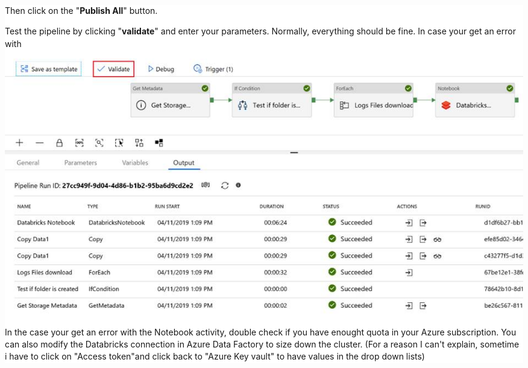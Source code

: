 Then click on the "**Publish All**" button.

Test the pipeline by clicking "**validate**" and enter your parameters. Normally, everything should be fine. In case your get an error with 

![sparkles](pictures/image169.jpg)

In the case your get an error with the Notebook activity, double check if you have enought quota in your Azure subscription. You can also modify the Databricks connection in Azure Data Factory to size down the cluster. (For a reason I can't explain, sometime i have to click on "Access token"and click back to "Azure Key vault" to have values in the drop down lists)
